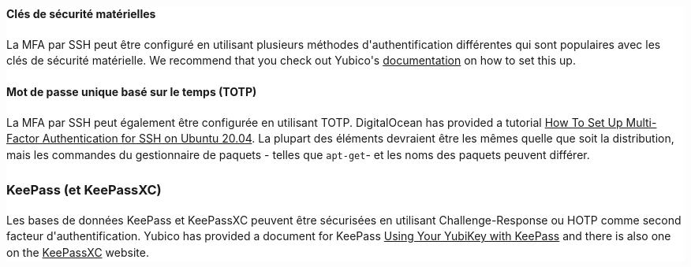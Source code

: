 #### Clés de sécurité matérielles

La MFA par SSH peut être configuré en utilisant plusieurs méthodes d'authentification différentes qui sont populaires avec les clés de sécurité matérielle. We recommend that you check out Yubico's [documentation](https://developers.yubico.com/SSH) on how to set this up.

#### Mot de passe unique basé sur le temps (TOTP)

La MFA par SSH peut également être configurée en utilisant TOTP. DigitalOcean has provided a tutorial [How To Set Up Multi-Factor Authentication for SSH on Ubuntu 20.04](https://digitalocean.com/community/tutorials/how-to-set-up-multi-factor-authentication-for-ssh-on-ubuntu-20-04). La plupart des éléments devraient être les mêmes quelle que soit la distribution, mais les commandes du gestionnaire de paquets - telles que `apt-get`- et les noms des paquets peuvent différer.

### KeePass (et KeePassXC)

Les bases de données KeePass et KeePassXC peuvent être sécurisées en utilisant Challenge-Response ou HOTP comme second facteur d'authentification. Yubico has provided a document for KeePass [Using Your YubiKey with KeePass](https://support.yubico.com/hc/articles/360013779759-Using-Your-YubiKey-with-KeePass) and there is also one on the [KeePassXC](https://keepassxc.org/docs/#faq-yubikey-2fa) website.
